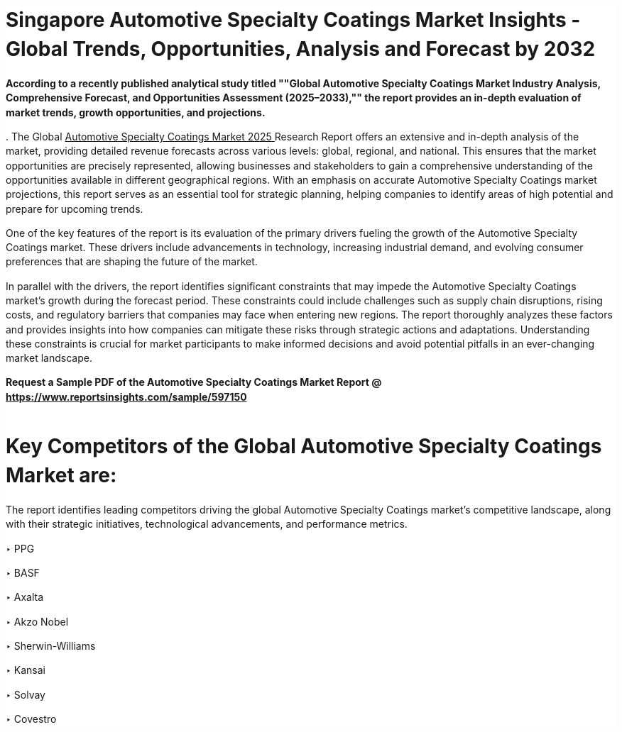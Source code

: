 # Singapore Automotive Specialty Coatings Market Insights - Global Trends, Opportunities, Analysis and Forecast by 2032

<strong>According to a recently published analytical study titled ""Global Automotive Specialty Coatings Market Industry Analysis, Comprehensive Forecast, and Opportunities Assessment (2025–2033),"" the report provides an in-depth evaluation of market trends, growth opportunities, and projections.</strong>

. The Global <a href=https://www.reportsinsights.com/sample/597150>Automotive Specialty Coatings Market 2025 </a> Research Report offers an extensive and in-depth analysis of the market, providing detailed revenue forecasts across various levels: global, regional, and national. This ensures that the market opportunities are precisely represented, allowing businesses and stakeholders to gain a comprehensive understanding of the opportunities available in different geographical regions. With an emphasis on accurate Automotive Specialty Coatings market projections, this report serves as an essential tool for strategic planning, helping companies to identify areas of high potential and prepare for upcoming trends.

One of the key features of the report is its evaluation of the primary drivers fueling the growth of the Automotive Specialty Coatings market. These drivers include advancements in technology, increasing industrial demand, and evolving consumer preferences that are shaping the future of the market. 

In parallel with the drivers, the report identifies significant constraints that may impede the Automotive Specialty Coatings market’s growth during the forecast period. These constraints could include challenges such as supply chain disruptions, rising costs, and regulatory barriers that companies may face when entering new regions. The report thoroughly analyzes these factors and provides insights into how companies can mitigate these risks through strategic actions and adaptations. Understanding these constraints is crucial for market participants to make informed decisions and avoid potential pitfalls in an ever-changing market landscape.

<strong>Request a Sample PDF of the Automotive Specialty Coatings Market Report </strong><strong>@<a href=https://www.reportsinsights.com/sample/597150> https://www.reportsinsights.com/sample/597150</a></strong></font>

# <strong>Key Competitors of the Global Automotive Specialty Coatings Market are:</strong>

The report identifies leading competitors driving the global Automotive Specialty Coatings market’s competitive landscape, along with their strategic initiatives, technological advancements, and performance metrics.

‣ PPG

‣ BASF

‣ Axalta

‣ Akzo Nobel

‣ Sherwin-Williams

‣ Kansai

‣ Solvay

‣ Covestro
